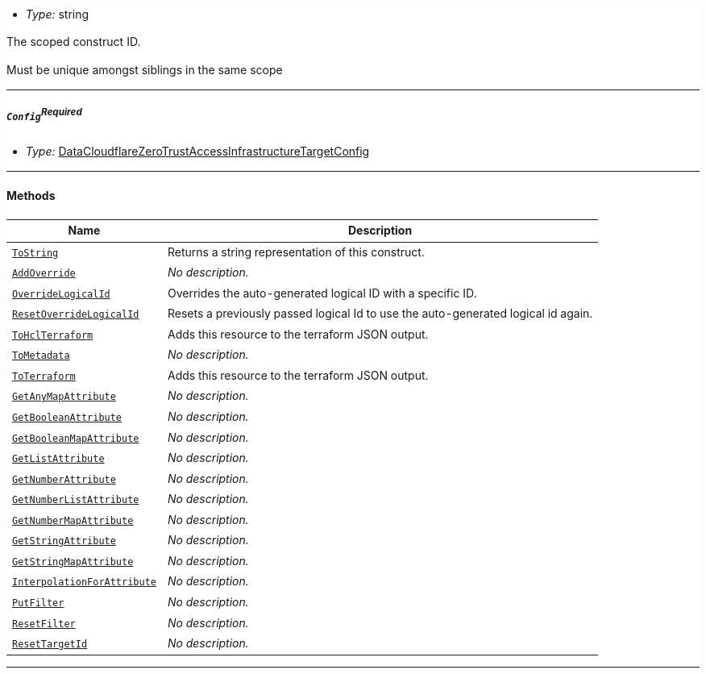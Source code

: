 - *Type:* string

The scoped construct ID.

Must be unique amongst siblings in the same scope

---

##### `Config`<sup>Required</sup> <a name="Config" id="@cdktf/provider-cloudflare.dataCloudflareZeroTrustAccessInfrastructureTarget.DataCloudflareZeroTrustAccessInfrastructureTarget.Initializer.parameter.config"></a>

- *Type:* <a href="#@cdktf/provider-cloudflare.dataCloudflareZeroTrustAccessInfrastructureTarget.DataCloudflareZeroTrustAccessInfrastructureTargetConfig">DataCloudflareZeroTrustAccessInfrastructureTargetConfig</a>

---

#### Methods <a name="Methods" id="Methods"></a>

| **Name** | **Description** |
| --- | --- |
| <code><a href="#@cdktf/provider-cloudflare.dataCloudflareZeroTrustAccessInfrastructureTarget.DataCloudflareZeroTrustAccessInfrastructureTarget.toString">ToString</a></code> | Returns a string representation of this construct. |
| <code><a href="#@cdktf/provider-cloudflare.dataCloudflareZeroTrustAccessInfrastructureTarget.DataCloudflareZeroTrustAccessInfrastructureTarget.addOverride">AddOverride</a></code> | *No description.* |
| <code><a href="#@cdktf/provider-cloudflare.dataCloudflareZeroTrustAccessInfrastructureTarget.DataCloudflareZeroTrustAccessInfrastructureTarget.overrideLogicalId">OverrideLogicalId</a></code> | Overrides the auto-generated logical ID with a specific ID. |
| <code><a href="#@cdktf/provider-cloudflare.dataCloudflareZeroTrustAccessInfrastructureTarget.DataCloudflareZeroTrustAccessInfrastructureTarget.resetOverrideLogicalId">ResetOverrideLogicalId</a></code> | Resets a previously passed logical Id to use the auto-generated logical id again. |
| <code><a href="#@cdktf/provider-cloudflare.dataCloudflareZeroTrustAccessInfrastructureTarget.DataCloudflareZeroTrustAccessInfrastructureTarget.toHclTerraform">ToHclTerraform</a></code> | Adds this resource to the terraform JSON output. |
| <code><a href="#@cdktf/provider-cloudflare.dataCloudflareZeroTrustAccessInfrastructureTarget.DataCloudflareZeroTrustAccessInfrastructureTarget.toMetadata">ToMetadata</a></code> | *No description.* |
| <code><a href="#@cdktf/provider-cloudflare.dataCloudflareZeroTrustAccessInfrastructureTarget.DataCloudflareZeroTrustAccessInfrastructureTarget.toTerraform">ToTerraform</a></code> | Adds this resource to the terraform JSON output. |
| <code><a href="#@cdktf/provider-cloudflare.dataCloudflareZeroTrustAccessInfrastructureTarget.DataCloudflareZeroTrustAccessInfrastructureTarget.getAnyMapAttribute">GetAnyMapAttribute</a></code> | *No description.* |
| <code><a href="#@cdktf/provider-cloudflare.dataCloudflareZeroTrustAccessInfrastructureTarget.DataCloudflareZeroTrustAccessInfrastructureTarget.getBooleanAttribute">GetBooleanAttribute</a></code> | *No description.* |
| <code><a href="#@cdktf/provider-cloudflare.dataCloudflareZeroTrustAccessInfrastructureTarget.DataCloudflareZeroTrustAccessInfrastructureTarget.getBooleanMapAttribute">GetBooleanMapAttribute</a></code> | *No description.* |
| <code><a href="#@cdktf/provider-cloudflare.dataCloudflareZeroTrustAccessInfrastructureTarget.DataCloudflareZeroTrustAccessInfrastructureTarget.getListAttribute">GetListAttribute</a></code> | *No description.* |
| <code><a href="#@cdktf/provider-cloudflare.dataCloudflareZeroTrustAccessInfrastructureTarget.DataCloudflareZeroTrustAccessInfrastructureTarget.getNumberAttribute">GetNumberAttribute</a></code> | *No description.* |
| <code><a href="#@cdktf/provider-cloudflare.dataCloudflareZeroTrustAccessInfrastructureTarget.DataCloudflareZeroTrustAccessInfrastructureTarget.getNumberListAttribute">GetNumberListAttribute</a></code> | *No description.* |
| <code><a href="#@cdktf/provider-cloudflare.dataCloudflareZeroTrustAccessInfrastructureTarget.DataCloudflareZeroTrustAccessInfrastructureTarget.getNumberMapAttribute">GetNumberMapAttribute</a></code> | *No description.* |
| <code><a href="#@cdktf/provider-cloudflare.dataCloudflareZeroTrustAccessInfrastructureTarget.DataCloudflareZeroTrustAccessInfrastructureTarget.getStringAttribute">GetStringAttribute</a></code> | *No description.* |
| <code><a href="#@cdktf/provider-cloudflare.dataCloudflareZeroTrustAccessInfrastructureTarget.DataCloudflareZeroTrustAccessInfrastructureTarget.getStringMapAttribute">GetStringMapAttribute</a></code> | *No description.* |
| <code><a href="#@cdktf/provider-cloudflare.dataCloudflareZeroTrustAccessInfrastructureTarget.DataCloudflareZeroTrustAccessInfrastructureTarget.interpolationForAttribute">InterpolationForAttribute</a></code> | *No description.* |
| <code><a href="#@cdktf/provider-cloudflare.dataCloudflareZeroTrustAccessInfrastructureTarget.DataCloudflareZeroTrustAccessInfrastructureTarget.putFilter">PutFilter</a></code> | *No description.* |
| <code><a href="#@cdktf/provider-cloudflare.dataCloudflareZeroTrustAccessInfrastructureTarget.DataCloudflareZeroTrustAccessInfrastructureTarget.resetFilter">ResetFilter</a></code> | *No description.* |
| <code><a href="#@cdktf/provider-cloudflare.dataCloudflareZeroTrustAccessInfrastructureTarget.DataCloudflareZeroTrustAccessInfrastructureTarget.resetTargetId">ResetTargetId</a></code> | *No description.* |

---
